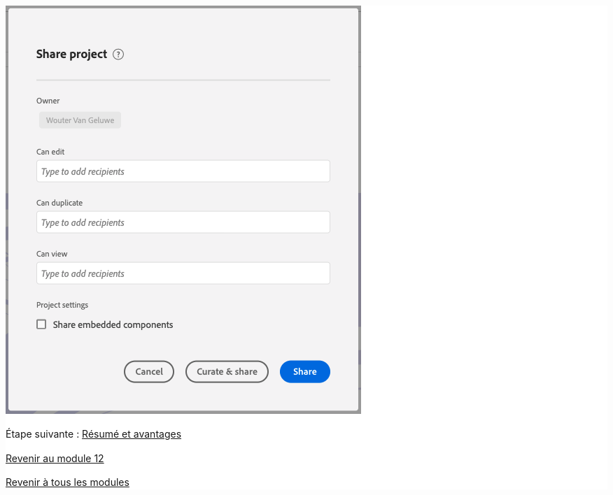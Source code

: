 ![demo](./images/pro100.png)

Étape suivante : [Résumé et avantages](./summary.md)

[Revenir au module 12](./customer-journey-analytics-bigquery-gcp.md)

[Revenir à tous les modules](./../../overview.md)

